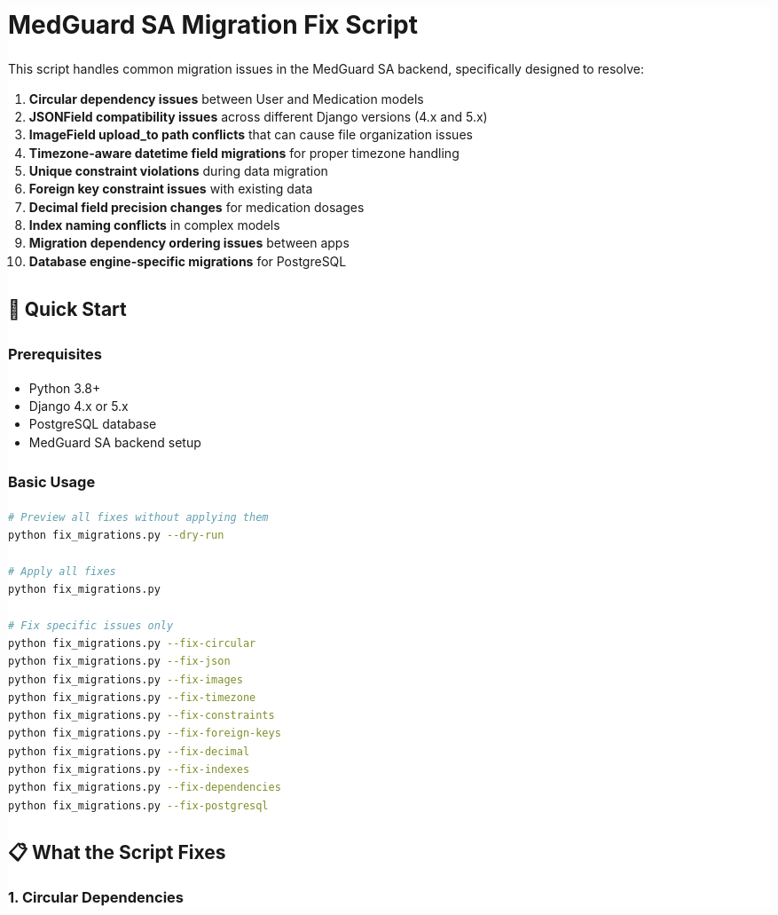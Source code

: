 # MedGuard SA Migration Fix Script

This script handles common migration issues in the MedGuard SA backend, specifically designed to resolve:

1. **Circular dependency issues** between User and Medication models
2. **JSONField compatibility issues** across different Django versions (4.x and 5.x)
3. **ImageField upload_to path conflicts** that can cause file organization issues
4. **Timezone-aware datetime field migrations** for proper timezone handling
5. **Unique constraint violations** during data migration
6. **Foreign key constraint issues** with existing data
7. **Decimal field precision changes** for medication dosages
8. **Index naming conflicts** in complex models
9. **Migration dependency ordering issues** between apps
10. **Database engine-specific migrations** for PostgreSQL

## 🚀 Quick Start

### Prerequisites

- Python 3.8+
- Django 4.x or 5.x
- PostgreSQL database
- MedGuard SA backend setup

### Basic Usage

```bash
# Preview all fixes without applying them
python fix_migrations.py --dry-run

# Apply all fixes
python fix_migrations.py

# Fix specific issues only
python fix_migrations.py --fix-circular
python fix_migrations.py --fix-json
python fix_migrations.py --fix-images
python fix_migrations.py --fix-timezone
python fix_migrations.py --fix-constraints
python fix_migrations.py --fix-foreign-keys
python fix_migrations.py --fix-decimal
python fix_migrations.py --fix-indexes
python fix_migrations.py --fix-dependencies
python fix_migrations.py --fix-postgresql
```

## 📋 What the Script Fixes

### 1. Circular Dependencies
